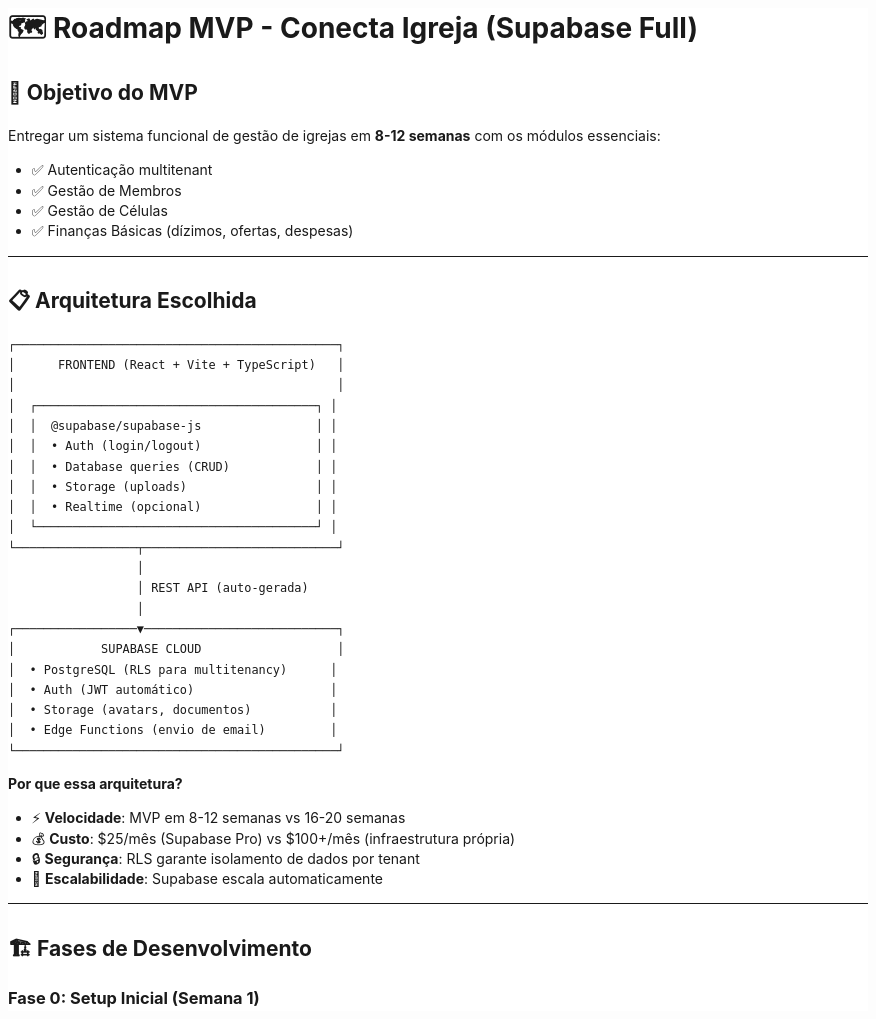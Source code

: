 # 🗺️ Roadmap MVP - Conecta Igreja (Supabase Full)

## 🎯 Objetivo do MVP

Entregar um sistema funcional de gestão de igrejas em **8-12 semanas** com os módulos essenciais:
- ✅ Autenticação multitenant
- ✅ Gestão de Membros
- ✅ Gestão de Células
- ✅ Finanças Básicas (dízimos, ofertas, despesas)

---

## 📋 Arquitetura Escolhida

```
┌─────────────────────────────────────────────┐
│      FRONTEND (React + Vite + TypeScript)   │
│                                             │
│  ┌───────────────────────────────────────┐ │
│  │  @supabase/supabase-js                │ │
│  │  • Auth (login/logout)                │ │
│  │  • Database queries (CRUD)            │ │
│  │  • Storage (uploads)                  │ │
│  │  • Realtime (opcional)                │ │
│  └───────────────────────────────────────┘ │
└─────────────────┬───────────────────────────┘
                  │
                  │ REST API (auto-gerada)
                  │
┌─────────────────▼───────────────────────────┐
│            SUPABASE CLOUD                   │
│  • PostgreSQL (RLS para multitenancy)      │
│  • Auth (JWT automático)                   │
│  • Storage (avatars, documentos)           │
│  • Edge Functions (envio de email)         │
└─────────────────────────────────────────────┘
```

**Por que essa arquitetura?**
- ⚡ **Velocidade**: MVP em 8-12 semanas vs 16-20 semanas
- 💰 **Custo**: $25/mês (Supabase Pro) vs $100+/mês (infraestrutura própria)
- 🔒 **Segurança**: RLS garante isolamento de dados por tenant
- 🚀 **Escalabilidade**: Supabase escala automaticamente

---

## 🏗️ Fases de Desenvolvimento

### **Fase 0: Setup Inicial** (Semana 1)
